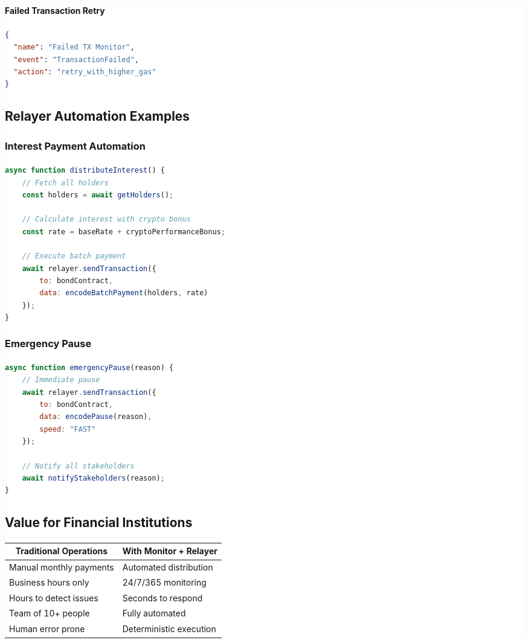 #### Failed Transaction Retry
```json
{
  "name": "Failed TX Monitor",
  "event": "TransactionFailed",
  "action": "retry_with_higher_gas"
}
```

## Relayer Automation Examples

### Interest Payment Automation
```javascript
async function distributeInterest() {
    // Fetch all holders
    const holders = await getHolders();
    
    // Calculate interest with crypto bonus
    const rate = baseRate + cryptoPerformanceBonus;
    
    // Execute batch payment
    await relayer.sendTransaction({
        to: bondContract,
        data: encodeBatchPayment(holders, rate)
    });
}
```

### Emergency Pause
```javascript
async function emergencyPause(reason) {
    // Immediate pause
    await relayer.sendTransaction({
        to: bondContract,
        data: encodePause(reason),
        speed: "FAST"
    });
    
    // Notify all stakeholders
    await notifyStakeholders(reason);
}
```

## Value for Financial Institutions

| Traditional Operations | With Monitor + Relayer |
|------------------------|------------------------|
| Manual monthly payments | Automated distribution |
| Business hours only | 24/7/365 monitoring |
| Hours to detect issues | Seconds to respond |
| Team of 10+ people | Fully automated |
| Human error prone | Deterministic execution |

